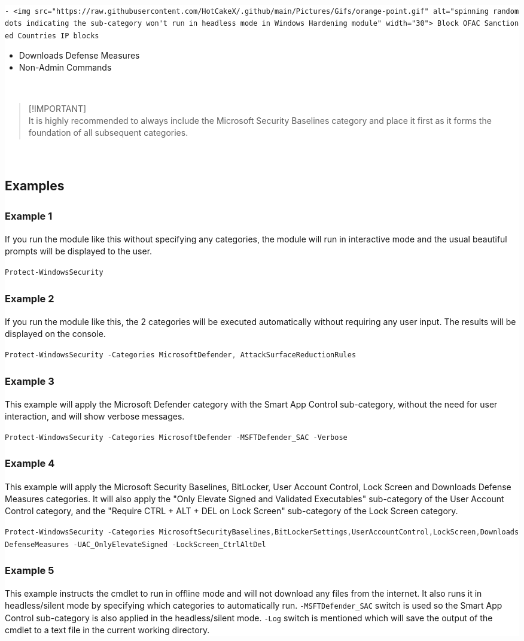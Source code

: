     - <img src="https://raw.githubusercontent.com/HotCakeX/.github/main/Pictures/Gifs/orange-point.gif" alt="spinning random dots indicating the sub-category won't run in headless mode in Windows Hardening module" width="30"> Block OFAC Sanctioned Countries IP blocks
- Downloads Defense Measures
- Non-Admin Commands

<br>

> [!IMPORTANT]\
> It is highly recommended to always include the Microsoft Security Baselines category and place it first as it forms the foundation of all subsequent categories.

<br>

## Examples

### Example 1

If you run the module like this without specifying any categories, the module will run in interactive mode and the usual beautiful prompts will be displayed to the user.

```powershell
Protect-WindowsSecurity
```

### Example 2

If you run the module like this, the 2 categories will be executed automatically without requiring any user input. The results will be displayed on the console.

```powershell
Protect-WindowsSecurity -Categories MicrosoftDefender, AttackSurfaceReductionRules
```

### Example 3

This example will apply the Microsoft Defender category with the Smart App Control sub-category, without the need for user interaction, and will show verbose messages.

```powershell
Protect-WindowsSecurity -Categories MicrosoftDefender -MSFTDefender_SAC -Verbose
```

### Example 4

This example will apply the Microsoft Security Baselines, BitLocker, User Account Control, Lock Screen and Downloads Defense Measures categories. It will also apply the "Only Elevate Signed and Validated Executables" sub-category of the User Account Control category, and the "Require CTRL + ALT + DEL on Lock Screen" sub-category of the Lock Screen category.

```powershell
Protect-WindowsSecurity -Categories MicrosoftSecurityBaselines,BitLockerSettings,UserAccountControl,LockScreen,DownloadsDefenseMeasures -UAC_OnlyElevateSigned -LockScreen_CtrlAltDel
```

### Example 5

This example instructs the cmdlet to run in offline mode and will not download any files from the internet. It also runs it in headless/silent mode by specifying which categories to automatically run. `-MSFTDefender_SAC` switch is used so the Smart App Control sub-category is also applied in the headless/silent mode. `-Log` switch is mentioned which will save the output of the cmdlet to a text file in the current working directory.
